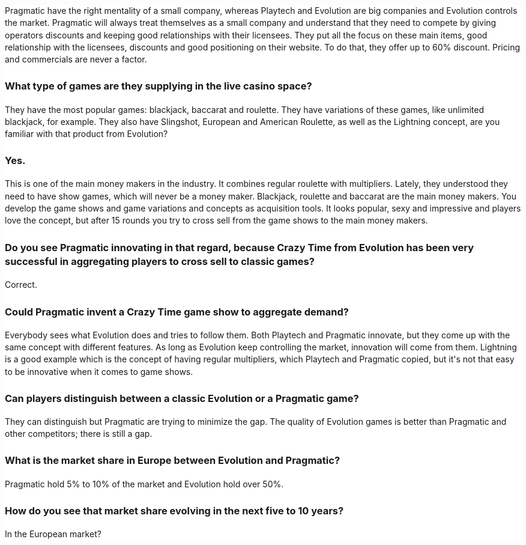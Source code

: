 Pragmatic have the right mentality of a small company, whereas Playtech and Evolution are big companies and Evolution controls the market. Pragmatic will always treat themselves as a small company and understand that they need to compete by giving operators discounts and keeping good relationships with their licensees. They put all the focus on these main items, good relationship with the licensees, discounts and good positioning on their website. To do that, they offer up to 60% discount. Pricing and commercials are never a factor.

### What type of games are they supplying in the live casino space?

They have the most popular games: blackjack, baccarat and roulette. They have variations of these games, like unlimited blackjack, for example. They also have Slingshot, European and American Roulette, as well as the Lightning concept, are you familiar with that product from Evolution?

### Yes.

This is one of the main money makers in the industry. It combines regular roulette with multipliers. Lately, they understood they need to have show games, which will never be a money maker. Blackjack, roulette and baccarat are the main money makers. You develop the game shows and game variations and concepts as acquisition tools. It looks popular, sexy and impressive and players love the concept, but after 15 rounds you try to cross sell from the game shows to the main money makers.

### Do you see Pragmatic innovating in that regard, because Crazy Time from Evolution has been very successful in aggregating players to cross sell to classic games?

Correct.

### Could Pragmatic invent a Crazy Time game show to aggregate demand?

Everybody sees what Evolution does and tries to follow them. Both Playtech and Pragmatic innovate, but they come up with the same concept with different features. As long as Evolution keep controlling the market, innovation will come from them. Lightning is a good example which is the concept of having regular multipliers, which Playtech and Pragmatic copied, but it's not that easy to be innovative when it comes to game shows.

### Can players distinguish between a classic Evolution or a Pragmatic game?

They can distinguish but Pragmatic are trying to minimize the gap. The quality of Evolution games is better than Pragmatic and other competitors; there is still a gap.

### What is the market share in Europe between Evolution and Pragmatic?

Pragmatic hold 5% to 10% of the market and Evolution hold over 50%.

### How do you see that market share evolving in the next five to 10 years?

In the European market?
